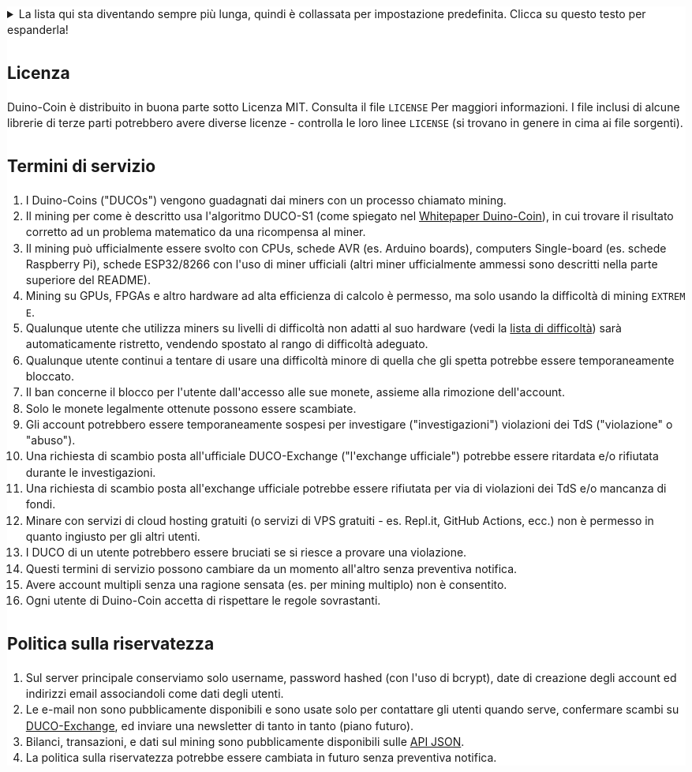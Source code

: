 <details><summary>
    La lista qui sta diventando sempre più lunga, quindi è collassata per impostazione predefinita. Clicca su questo testo per espanderla!
  </summary></details>


## Licenza

Duino-Coin è distribuito in buona parte sotto Licenza MIT. Consulta il file `LICENSE` Per maggiori informazioni.
I file inclusi di alcune librerie di terze parti potrebbero avere diverse licenze - controlla le loro linee `LICENSE` (si trovano in genere in cima ai file sorgenti).


## Termini di servizio
1. I Duino-Coins ("DUCOs") vengono guadagnati dai miners con un processo chiamato mining.<br/>
2. Il mining per come è descritto usa l'algoritmo DUCO-S1 (come spiegato nel <a href="https://github.com/revoxhere/duino-coin/blob/gh-pages/assets/whitepaper.pdf">Whitepaper Duino-Coin</a>), in cui trovare il risultato corretto ad un problema matematico da una ricompensa al miner.<br/>
3. Il mining può ufficialmente essere svolto con CPUs, schede AVR (es. Arduino boards), computers Single-board (es. schede Raspberry Pi), schede ESP32/8266 con l'uso di miner ufficiali (altri miner ufficialmente ammessi sono descritti nella parte superiore del README).<br/>
4. Mining su GPUs, FPGAs e altro hardware ad alta efficienza di calcolo è permesso, ma solo usando la difficoltà di mining `EXTREME`.<br/>
5. Qualunque utente che utilizza miners su livelli di difficoltà non adatti al suo hardware (vedi la <a href="https://github.com/revoxhere/duino-coin/tree/useful-tools#socket-api">lista di difficoltà</a>) sarà automaticamente ristretto, vendendo spostato al rango di difficoltà adeguato.<br/>
6. Qualunque utente continui a tentare di usare una difficoltà minore di quella che gli spetta potrebbe essere temporaneamente bloccato.<br/>
7. Il ban concerne il blocco per l'utente dall'accesso alle sue monete, assieme alla rimozione dell'account.<br/>
8. Solo le monete legalmente ottenute possono essere scambiate.<br/>
9. Gli account potrebbero essere temporaneamente sospesi per investigare ("investigazioni") violazioni dei TdS ("violazione" o "abuso").<br/>
10. Una richiesta di scambio posta all'ufficiale DUCO-Exchange ("l'exchange ufficiale") potrebbe essere ritardata e/o rifiutata durante le investigazioni.<br/>
11. Una richiesta di scambio posta all'exchange ufficiale potrebbe essere rifiutata per via di violazioni dei TdS e/o mancanza di fondi.<br/>
12. Minare con servizi di cloud hosting gratuiti (o servizi di VPS gratuiti - es. Repl.it, GitHub Actions, ecc.) non è permesso in quanto ingiusto per gli altri utenti.<br />
13. I DUCO di un utente potrebbero essere bruciati se si riesce a provare una violazione.<br/>
14. Questi termini di servizio possono cambiare da un momento all'altro senza preventiva notifica.<br/>
15. Avere account multipli senza una ragione sensata (es. per mining multiplo) non è consentito.<br/>
16. Ogni utente di Duino-Coin accetta di rispettare le regole sovrastanti.<br/>


## Politica sulla riservatezza
1. Sul server principale conserviamo solo username, password hashed (con l'uso di bcrypt), date di creazione degli account ed indirizzi email associandoli come dati degli utenti.<br/>
2. Le e-mail non sono pubblicamente disponibili e sono usate solo per contattare gli utenti quando serve, confermare scambi su <a href="https://revoxhere.github.io/duco-exchange/">DUCO-Exchange</a>, ed inviare una newsletter di tanto in tanto (piano futuro).<br/>
3. Bilanci, transazioni, e dati sul mining sono pubblicamente disponibili sulle <a href="https://github.com/revoxhere/duino-coin/tree/useful-tools#http-json-api">API JSON</a>.<br/>
4. La politica sulla riservatezza potrebbe essere cambiata in futuro senza preventiva notifica.
